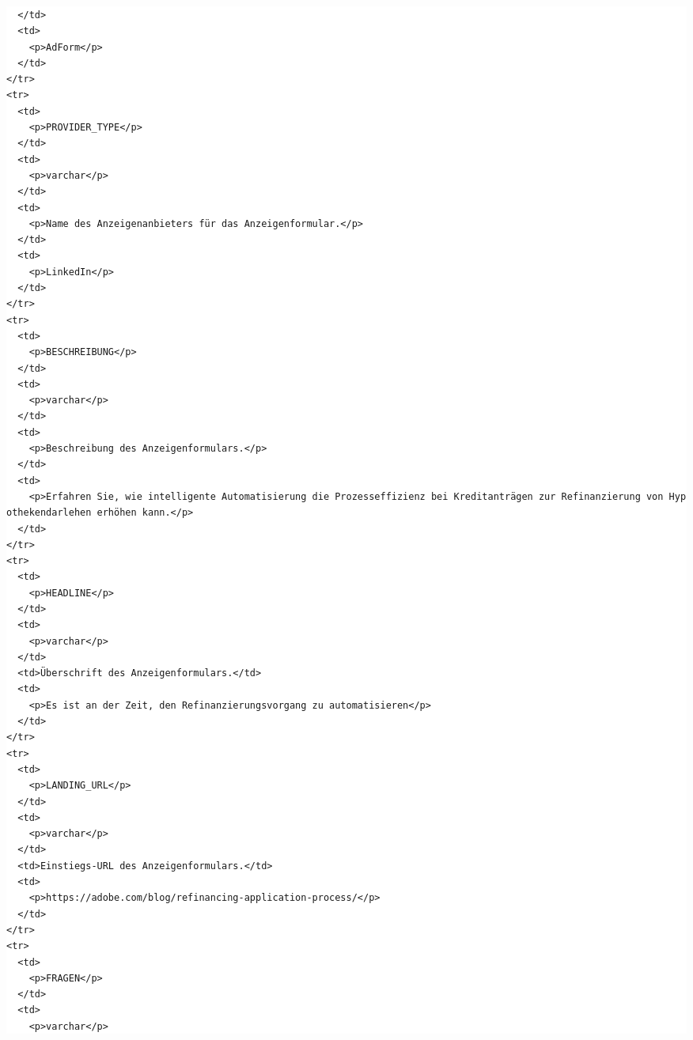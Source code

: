       </td>
      <td>
        <p>AdForm</p>
      </td>
    </tr>
    <tr>
      <td>
        <p>PROVIDER_TYPE</p>
      </td>
      <td>
        <p>varchar</p>
      </td>
      <td>
        <p>Name des Anzeigenanbieters für das Anzeigenformular.</p>
      </td>
      <td>
        <p>LinkedIn</p>
      </td>
    </tr>
    <tr>
      <td>
        <p>BESCHREIBUNG</p>
      </td>
      <td>
        <p>varchar</p>
      </td>
      <td>
        <p>Beschreibung des Anzeigenformulars.</p>
      </td>
      <td>
        <p>Erfahren Sie, wie intelligente Automatisierung die Prozesseffizienz bei Kreditanträgen zur Refinanzierung von Hypothekendarlehen erhöhen kann.</p>
      </td>
    </tr>
    <tr>
      <td>
        <p>HEADLINE</p>
      </td>
      <td>
        <p>varchar</p>
      </td>
      <td>Überschrift des Anzeigenformulars.</td>
      <td>
        <p>Es ist an der Zeit, den Refinanzierungsvorgang zu automatisieren</p>
      </td>
    </tr>
    <tr>
      <td>
        <p>LANDING_URL</p>
      </td>
      <td>
        <p>varchar</p>
      </td>
      <td>Einstiegs-URL des Anzeigenformulars.</td>
      <td>
        <p>https://adobe.com/blog/refinancing-application-process/</p>
      </td>
    </tr>
    <tr>
      <td>
        <p>FRAGEN</p>
      </td>
      <td>
        <p>varchar</p>